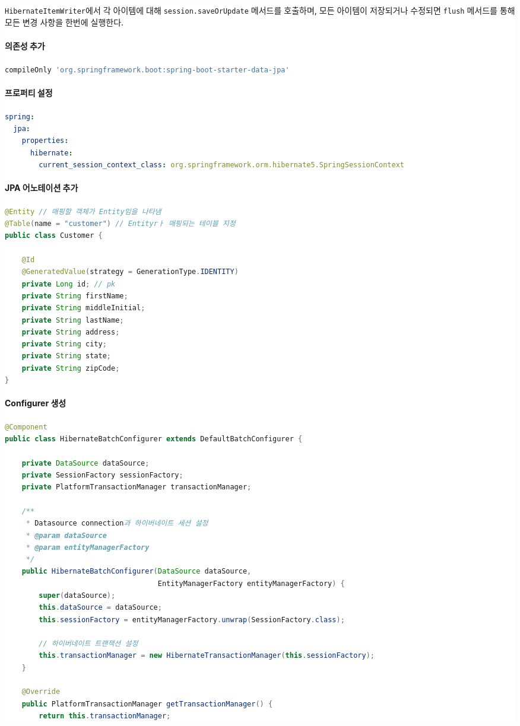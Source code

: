 `HibernateItemWriter`에서 각 아이템에 대해 `session.saveOrUpdate` 메서드를 호출하며, 모든 아이템이 저장되거나 수정되면 `flush` 메서드를 통해 모든 변경 사항을 한번에 실행한다.

#### 의존성 추가

```groovy
compileOnly 'org.springframework.boot:spring-boot-starter-data-jpa'
```

#### 프로퍼티 설정

```yaml
spring:
  jpa:
    properties:
      hibernate:
        current_session_context_class: org.springframework.orm.hibernate5.SpringSessionContext
```

#### JPA 어노테이션 추가

```java
@Entity // 매핑할 객체가 Entity임을 나타냄
@Table(name = "customer") // Entityrㅏ 매핑되는 테이블 지정
public class Customer {

    @Id
    @GeneratedValue(strategy = GenerationType.IDENTITY)
    private Long id; // pk
    private String firstName;
    private String middleInitial;
    private String lastName;
    private String address;
    private String city;
    private String state;
    private String zipCode;
}
```

#### Configurer 생성

```java
@Component
public class HibernateBatchConfigurer extends DefaultBatchConfigurer {

    private DataSource dataSource;
    private SessionFactory sessionFactory;
    private PlatformTransactionManager transactionManager;

    /**
     * Datasource connection과 하이버네이트 세션 설정
     * @param dataSource
     * @param entityManagerFactory
     */
    public HibernateBatchConfigurer(DataSource dataSource,
                                    EntityManagerFactory entityManagerFactory) {
        super(dataSource);
        this.dataSource = dataSource;
        this.sessionFactory = entityManagerFactory.unwrap(SessionFactory.class);

        // 하이버네이트 트랜잭션 설정
        this.transactionManager = new HibernateTransactionManager(this.sessionFactory);
    }

    @Override
    public PlatformTransactionManager getTransactionManager() {
        return this.transactionManager;
```
